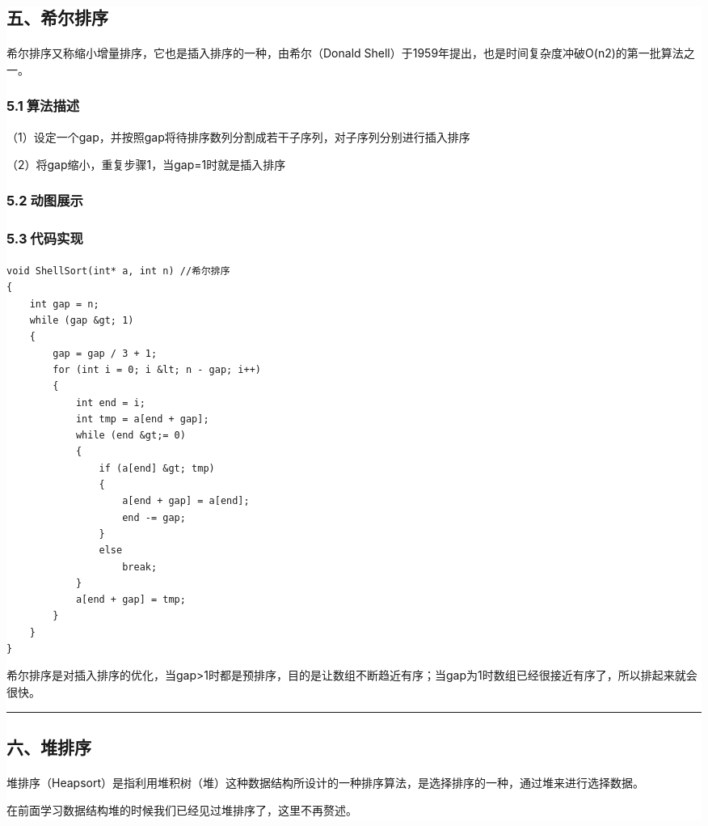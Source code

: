 

## 五、希尔排序

希尔排序又称缩小增量排序，它也是插入排序的一种，由希尔（Donald Shell）于1959年提出，也是时间复杂度冲破O(n2)的第一批算法之一。

### 5.1 算法描述

（1）设定一个gap，并按照gap将待排序数列分割成若干子序列，对子序列分别进行插入排序

（2）将gap缩小，重复步骤1，当gap=1时就是插入排序

### 5.2 动图展示

### 5.3 代码实现

```
void ShellSort(int* a, int n) //希尔排序
{
	int gap = n;
	while (gap &gt; 1)
	{
		gap = gap / 3 + 1;
		for (int i = 0; i &lt; n - gap; i++)
		{
			int end = i;
			int tmp = a[end + gap];
			while (end &gt;= 0)
			{
				if (a[end] &gt; tmp)
				{
					a[end + gap] = a[end];
					end -= gap;
				}
				else
					break;
			}
			a[end + gap] = tmp;
		}
	}
}
```

希尔排序是对插入排序的优化，当gap&gt;1时都是预排序，目的是让数组不断趋近有序；当gap为1时数组已经很接近有序了，所以排起来就会很快。

---


## 六、堆排序

堆排序（Heapsort）是指利用堆积树（堆）这种数据结构所设计的一种排序算法，是选择排序的一种，通过堆来进行选择数据。

在前面学习数据结构堆的时候我们已经见过堆排序了，这里不再赘述。
